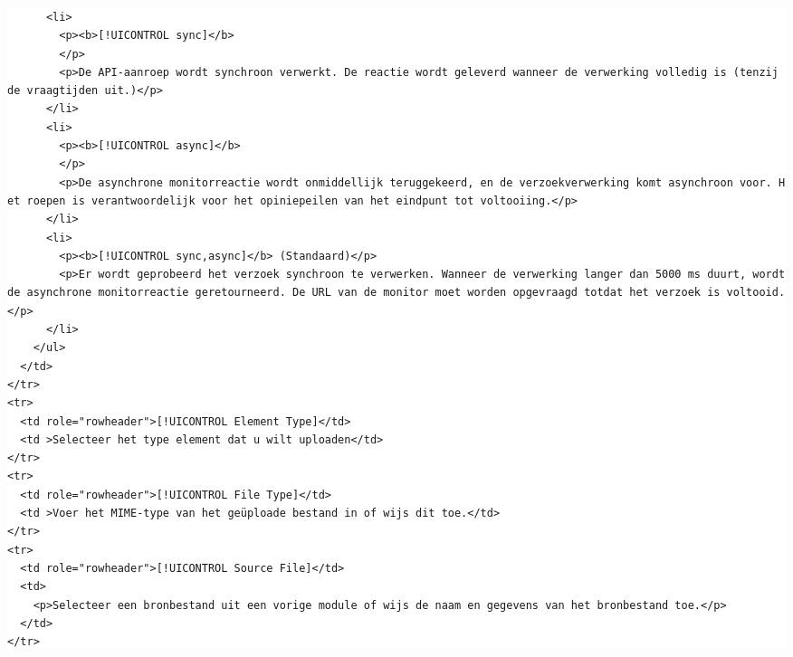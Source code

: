           <li>
            <p><b>[!UICONTROL sync]</b>
            </p>
            <p>De API-aanroep wordt synchroon verwerkt. De reactie wordt geleverd wanneer de verwerking volledig is (tenzij de vraagtijden uit.)</p>
          </li>
          <li>
            <p><b>[!UICONTROL async]</b>
            </p>
            <p>De asynchrone monitorreactie wordt onmiddellijk teruggekeerd, en de verzoekverwerking komt asynchroon voor. Het roepen is verantwoordelijk voor het opiniepeilen van het eindpunt tot voltooiing.</p>
          </li>
          <li>
            <p><b>[!UICONTROL sync,async]</b> (Standaard)</p>
            <p>Er wordt geprobeerd het verzoek synchroon te verwerken. Wanneer de verwerking langer dan 5000 ms duurt, wordt de asynchrone monitorreactie geretourneerd. De URL van de monitor moet worden opgevraagd totdat het verzoek is voltooid.</p>
          </li>
        </ul>
      </td>
    </tr>
    <tr>
      <td role="rowheader">[!UICONTROL Element Type]</td>
      <td >Selecteer het type element dat u wilt uploaden</td>
    </tr>
    <tr>
      <td role="rowheader">[!UICONTROL File Type]</td>
      <td >Voer het MIME-type van het geüploade bestand in of wijs dit toe.</td>
    </tr>
    <tr>
      <td role="rowheader">[!UICONTROL Source File]</td>
      <td>
        <p>Selecteer een bronbestand uit een vorige module of wijs de naam en gegevens van het bronbestand toe.</p>
      </td>
    </tr>
  </tbody>
</table>





